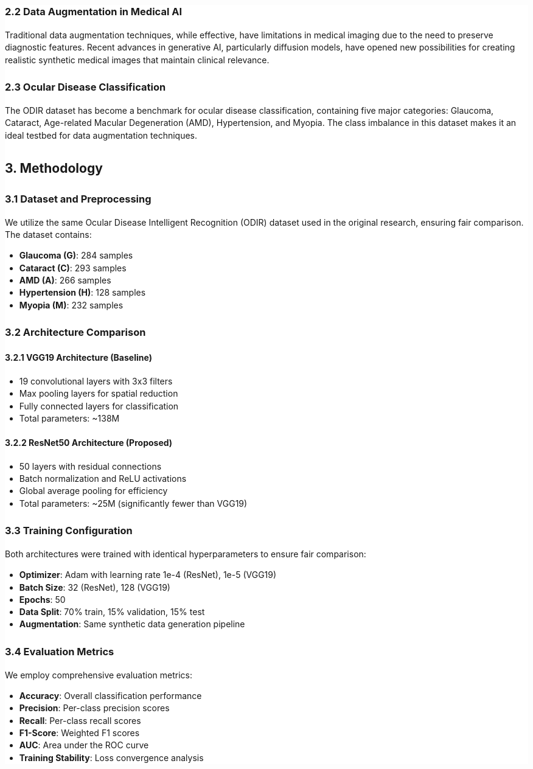 ### 2.2 Data Augmentation in Medical AI

Traditional data augmentation techniques, while effective, have limitations in medical imaging due to the need to preserve diagnostic features. Recent advances in generative AI, particularly diffusion models, have opened new possibilities for creating realistic synthetic medical images that maintain clinical relevance.

### 2.3 Ocular Disease Classification

The ODIR dataset has become a benchmark for ocular disease classification, containing five major categories: Glaucoma, Cataract, Age-related Macular Degeneration (AMD), Hypertension, and Myopia. The class imbalance in this dataset makes it an ideal testbed for data augmentation techniques.

## 3. Methodology

### 3.1 Dataset and Preprocessing

We utilize the same Ocular Disease Intelligent Recognition (ODIR) dataset used in the original research, ensuring fair comparison. The dataset contains:
- **Glaucoma (G)**: 284 samples
- **Cataract (C)**: 293 samples  
- **AMD (A)**: 266 samples
- **Hypertension (H)**: 128 samples
- **Myopia (M)**: 232 samples

### 3.2 Architecture Comparison

#### 3.2.1 VGG19 Architecture (Baseline)
- 19 convolutional layers with 3x3 filters
- Max pooling layers for spatial reduction
- Fully connected layers for classification
- Total parameters: ~138M

#### 3.2.2 ResNet50 Architecture (Proposed)
- 50 layers with residual connections
- Batch normalization and ReLU activations
- Global average pooling for efficiency
- Total parameters: ~25M (significantly fewer than VGG19)

### 3.3 Training Configuration

Both architectures were trained with identical hyperparameters to ensure fair comparison:
- **Optimizer**: Adam with learning rate 1e-4 (ResNet), 1e-5 (VGG19)
- **Batch Size**: 32 (ResNet), 128 (VGG19)
- **Epochs**: 50
- **Data Split**: 70% train, 15% validation, 15% test
- **Augmentation**: Same synthetic data generation pipeline

### 3.4 Evaluation Metrics

We employ comprehensive evaluation metrics:
- **Accuracy**: Overall classification performance
- **Precision**: Per-class precision scores
- **Recall**: Per-class recall scores  
- **F1-Score**: Weighted F1 scores
- **AUC**: Area under the ROC curve
- **Training Stability**: Loss convergence analysis
